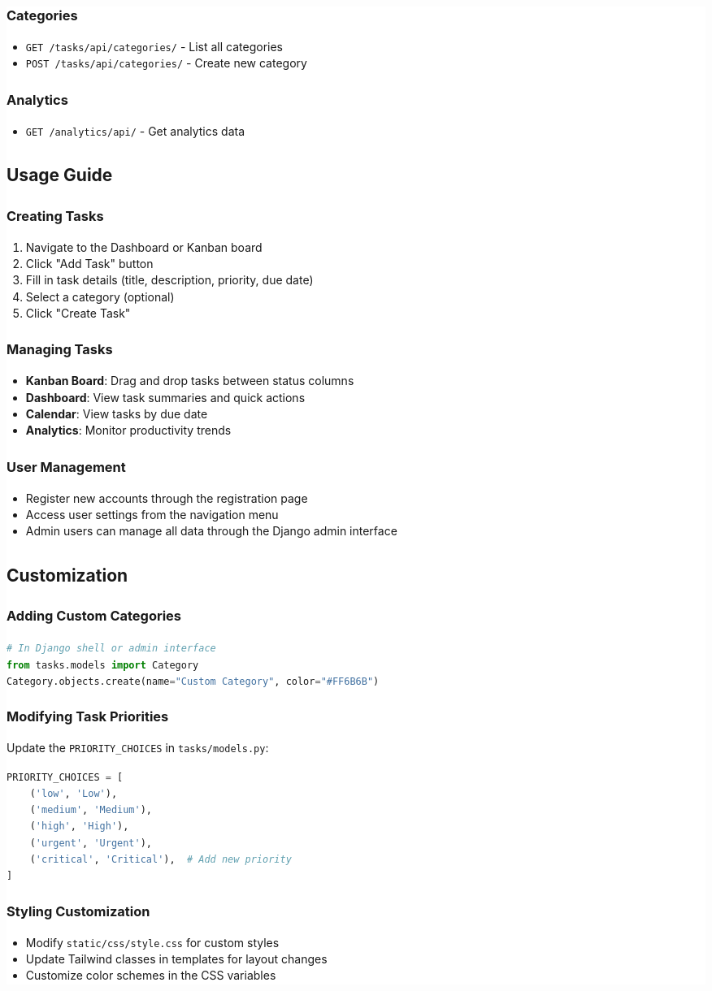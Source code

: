 ### Categories
- `GET /tasks/api/categories/` - List all categories
- `POST /tasks/api/categories/` - Create new category

### Analytics
- `GET /analytics/api/` - Get analytics data

## Usage Guide

### Creating Tasks
1. Navigate to the Dashboard or Kanban board
2. Click "Add Task" button
3. Fill in task details (title, description, priority, due date)
4. Select a category (optional)
5. Click "Create Task"

### Managing Tasks
- **Kanban Board**: Drag and drop tasks between status columns
- **Dashboard**: View task summaries and quick actions
- **Calendar**: View tasks by due date
- **Analytics**: Monitor productivity trends

### User Management
- Register new accounts through the registration page
- Access user settings from the navigation menu
- Admin users can manage all data through the Django admin interface

## Customization

### Adding Custom Categories
```python
# In Django shell or admin interface
from tasks.models import Category
Category.objects.create(name="Custom Category", color="#FF6B6B")
```

### Modifying Task Priorities
Update the `PRIORITY_CHOICES` in `tasks/models.py`:
```python
PRIORITY_CHOICES = [
    ('low', 'Low'),
    ('medium', 'Medium'),
    ('high', 'High'),
    ('urgent', 'Urgent'),
    ('critical', 'Critical'),  # Add new priority
]
```

### Styling Customization
- Modify `static/css/style.css` for custom styles
- Update Tailwind classes in templates for layout changes
- Customize color schemes in the CSS variables
